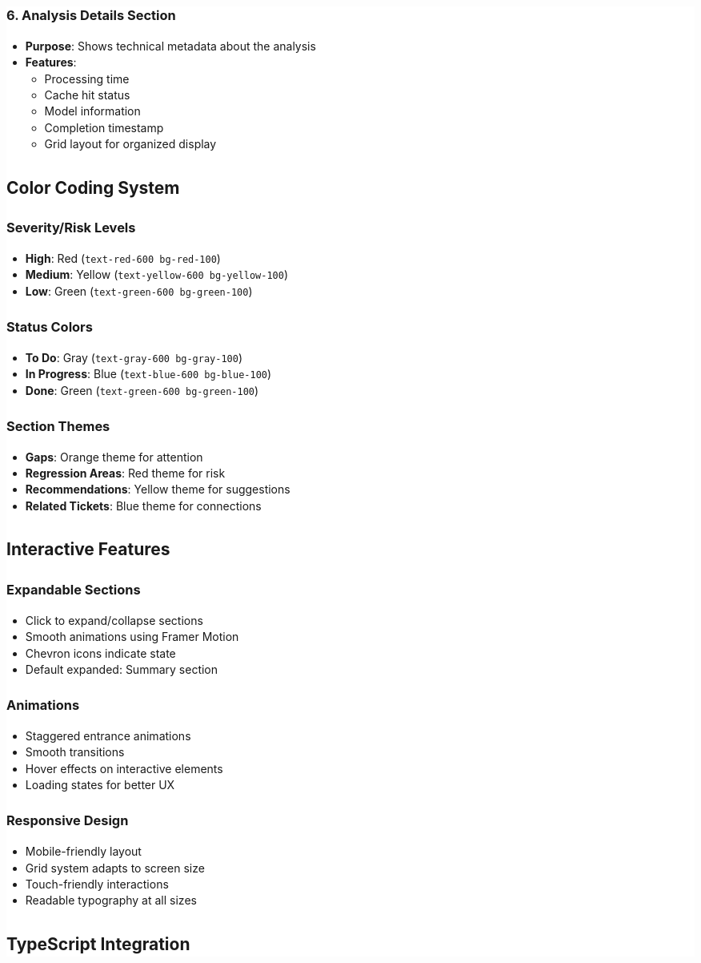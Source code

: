 ### 6. Analysis Details Section
- **Purpose**: Shows technical metadata about the analysis
- **Features**:
  - Processing time
  - Cache hit status
  - Model information
  - Completion timestamp
  - Grid layout for organized display

## Color Coding System

### Severity/Risk Levels
- **High**: Red (`text-red-600 bg-red-100`)
- **Medium**: Yellow (`text-yellow-600 bg-yellow-100`)
- **Low**: Green (`text-green-600 bg-green-100`)

### Status Colors
- **To Do**: Gray (`text-gray-600 bg-gray-100`)
- **In Progress**: Blue (`text-blue-600 bg-blue-100`)
- **Done**: Green (`text-green-600 bg-green-100`)

### Section Themes
- **Gaps**: Orange theme for attention
- **Regression Areas**: Red theme for risk
- **Recommendations**: Yellow theme for suggestions
- **Related Tickets**: Blue theme for connections

## Interactive Features

### Expandable Sections
- Click to expand/collapse sections
- Smooth animations using Framer Motion
- Chevron icons indicate state
- Default expanded: Summary section

### Animations
- Staggered entrance animations
- Smooth transitions
- Hover effects on interactive elements
- Loading states for better UX

### Responsive Design
- Mobile-friendly layout
- Grid system adapts to screen size
- Touch-friendly interactions
- Readable typography at all sizes

## TypeScript Integration
